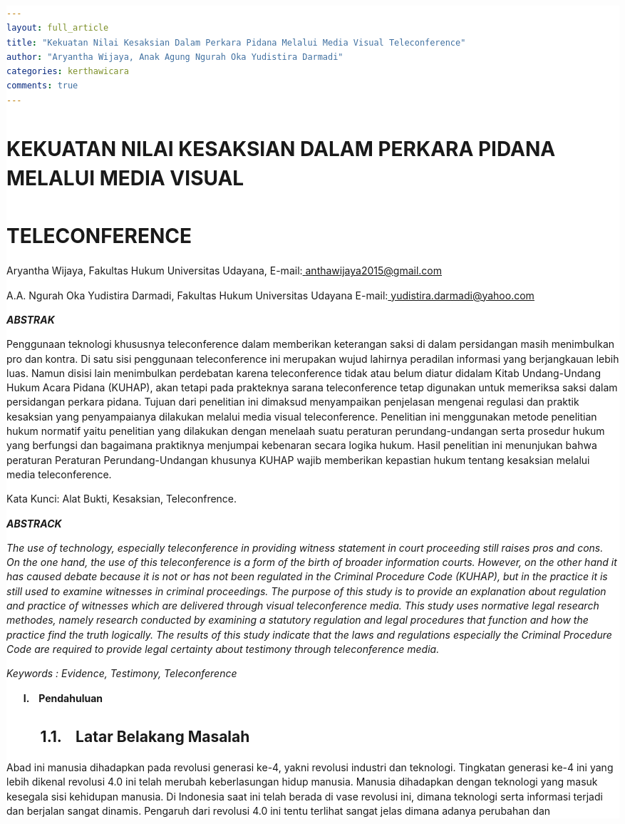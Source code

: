 ```yaml
---
layout: full_article
title: "Kekuatan Nilai Kesaksian Dalam Perkara Pidana Melalui Media Visual Teleconference"
author: "Aryantha Wijaya, Anak Agung Ngurah Oka Yudistira Darmadi"
categories: kerthawicara
comments: true
---
```


<a name="caption1"></a>
<h1><a name="bookmark0"></a><span class="font7" style="font-weight:bold;"><a name="bookmark1"></a>KEKUATAN NILAI KESAKSIAN DALAM PERKARA PIDANA MELALUI MEDIA VISUAL</span><br><br><span class="font7" style="font-weight:bold;"><a name="bookmark2"></a>TELECONFERENCE</span></h1>
<p><span class="font6">Aryantha Wijaya, Fakultas Hukum Universitas Udayana, E-mail:</span><a href="mailto:anthawijaya2015@gmail.com"><span class="font6"> </span><span class="font6" style="text-decoration:underline;">anthawijaya2015@gmail.com</span></a></p>
<p><span class="font6">A.A. Ngurah Oka Yudistira Darmadi, Fakultas Hukum Universitas Udayana E-mail:</span><a href="mailto:yudistira.darmadi@yahoo.com"><span class="font6"> </span><span class="font6" style="text-decoration:underline;">yudistira.darmadi@yahoo.com</span></a></p>
<p><span class="font3" style="font-weight:bold;font-style:italic;">ABSTRAK</span></p>
<p><span class="font3">Penggunaan teknologi khususnya teleconference dalam memberikan keterangan saksi di dalam persidangan masih menimbulkan pro dan kontra. Di satu sisi penggunaan teleconference ini merupakan wujud lahirnya peradilan informasi yang berjangkauan lebih luas. Namun disisi lain menimbulkan perdebatan karena teleconference tidak atau belum diatur didalam Kitab Undang-Undang Hukum Acara Pidana (KUHAP), akan tetapi pada prakteknya sarana teleconference tetap digunakan untuk memeriksa saksi dalam persidangan perkara pidana. Tujuan dari penelitian ini dimaksud menyampaikan penjelasan mengenai regulasi dan praktik kesaksian yang penyampaianya dilakukan melalui media visual teleconference. Penelitian ini menggunakan metode penelitian hukum normatif yaitu penelitian yang dilakukan dengan menelaah suatu peraturan perundang-undangan serta prosedur hukum yang berfungsi dan bagaimana praktiknya menjumpai kebenaran secara logika hukum. Hasil penelitian ini menunjukan bahwa peraturan Peraturan Perundang-Undangan khusunya KUHAP wajib memberikan kepastian hukum tentang kesaksian melalui media teleconference.</span></p>
<p><span class="font3">Kata Kunci: Alat Bukti, Kesaksian, Teleconfrence.</span></p>
<p><span class="font3" style="font-weight:bold;font-style:italic;">ABSTRACK</span></p>
<p><span class="font3" style="font-style:italic;">The use of technology, especially teleconference in providing witness statement in court proceeding still raises pros and cons. On the one hand, the use of this teleconference is a form of the birth of broader information courts. However, on the other hand it has caused debate because it is not or has not been regulated in the Criminal Procedure Code (KUHAP), but in the practice it is still used to examine witnesses in criminal proceedings. The purpose of this study is to provide an explanation about regulation and practice of witnesses which are delivered through visual teleconference media. This study uses normative legal research methodes, namely research conducted by examining a statutory regulation and legal procedures that function and how the practice find the truth logically. The results of this study indicate that the laws and regulations especially the Criminal Procedure Code are required to provide legal certainty about testimony through teleconference media.</span></p>
<p><span class="font3" style="font-style:italic;">Keywords : Evidence, Testimony, Teleconference</span></p>
<ul style="list-style:none;"><li>
<p><span class="font1" style="font-weight:bold;">I. &nbsp;&nbsp;&nbsp;Pendahuluan</span></p>
<ul style="list-style:none;">
<li>
<h2><a name="bookmark3"></a><span class="font5" style="font-weight:bold;"><a name="bookmark4"></a>1.1. &nbsp;&nbsp;&nbsp;Latar Belakang Masalah</span></h2></li></ul></li></ul>
<p><span class="font5">Abad ini manusia dihadapkan pada revolusi generasi ke-4, yakni revolusi industri dan teknologi. Tingkatan generasi ke-4 ini yang lebih dikenal revolusi 4.0 ini telah merubah keberlasungan hidup manusia. Manusia dihadapkan dengan teknologi yang masuk kesegala sisi kehidupan manusia. Di Indonesia saat ini telah berada di vase revolusi ini, dimana teknologi serta informasi terjadi dan berjalan sangat dinamis. Pengaruh dari revolusi 4.0 ini tentu terlihat sangat jelas dimana adanya perubahan dan</span></p>